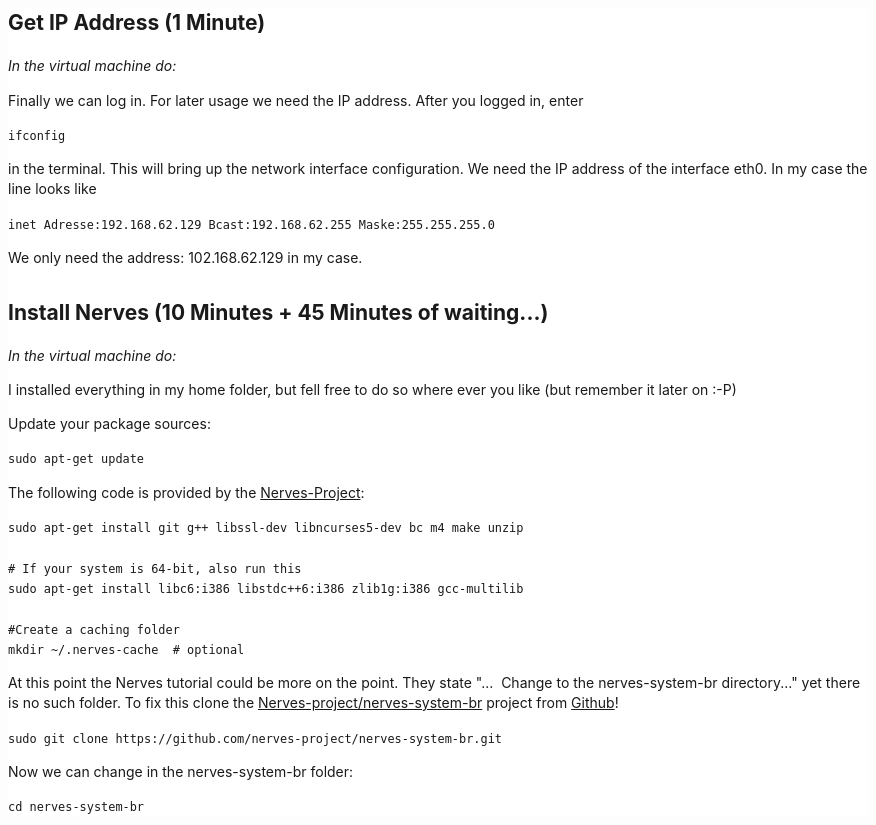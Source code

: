 ## Get IP Address (1 Minute)


_In the virtual machine do:_

Finally we can log in. For later usage we need the IP address. After you logged in, enter

    
    ifconfig


in the terminal. This will bring up the network interface configuration. We need the IP address of the interface eth0. In my case the line looks like

    
    inet Adresse:192.168.62.129 Bcast:192.168.62.255 Maske:255.255.255.0


We only need the address: 102.168.62.129 in my case.


## Install Nerves (10 Minutes + 45 Minutes of waiting...)


_In the virtual machine do:_

I installed everything in my home folder, but fell free to do so where ever you like (but remember it later on :-P)

Update your package sources:

    
    sudo apt-get update


The following code is provided by the [Nerves-Project](https://github.com/nerves-project/nerves-system-br):

    
    sudo apt-get install git g++ libssl-dev libncurses5-dev bc m4 make unzip
    
    # If your system is 64-bit, also run this
    sudo apt-get install libc6:i386 libstdc++6:i386 zlib1g:i386 gcc-multilib
    
    #Create a caching folder
    mkdir ~/.nerves-cache  # optional


At this point the Nerves tutorial could be more on the point. They state "...  Change to the nerves-system-br directory..." yet there is no such folder. To fix this clone the [Nerves-project/nerves-system-br](https://github.com/nerves-project/nerves-system-br) project from [Github](https://github.com/)!

    
    sudo git clone https://github.com/nerves-project/nerves-system-br.git


Now we can change in the nerves-system-br folder:

    
    cd nerves-system-br

